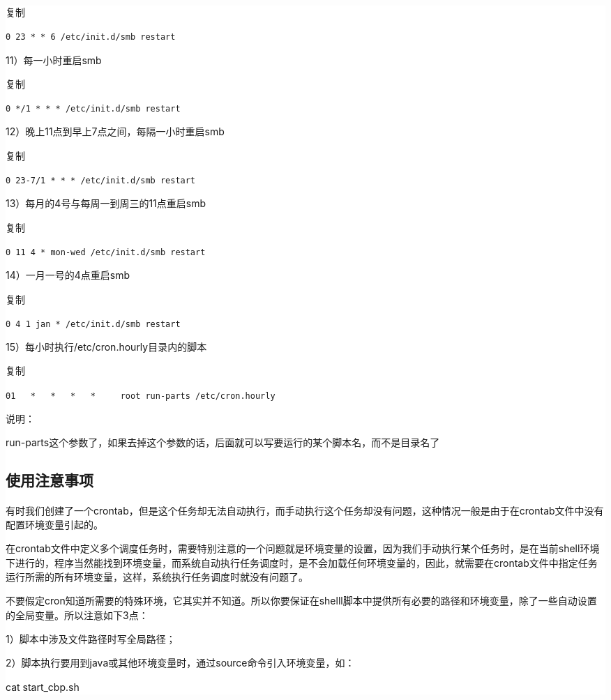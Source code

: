复制

```
0 23 * * 6 /etc/init.d/smb restart
```

11）每一小时重启smb

复制

```
0 */1 * * * /etc/init.d/smb restart
```

12）晚上11点到早上7点之间，每隔一小时重启smb

复制

```
0 23-7/1 * * * /etc/init.d/smb restart
```

13）每月的4号与每周一到周三的11点重启smb

复制

```
0 11 4 * mon-wed /etc/init.d/smb restart
```

14）一月一号的4点重启smb

复制

```
0 4 1 jan * /etc/init.d/smb restart
```

15）每小时执行/etc/cron.hourly目录内的脚本

复制

```
01   *   *   *   *     root run-parts /etc/cron.hourly
```

说明：

run-parts这个参数了，如果去掉这个参数的话，后面就可以写要运行的某个脚本名，而不是目录名了

## 使用注意事项

有时我们创建了一个crontab，但是这个任务却无法自动执行，而手动执行这个任务却没有问题，这种情况一般是由于在crontab文件中没有配置环境变量引起的。

在crontab文件中定义多个调度任务时，需要特别注意的一个问题就是环境变量的设置，因为我们手动执行某个任务时，是在当前shell环境下进行的，程序当然能找到环境变量，而系统自动执行任务调度时，是不会加载任何环境变量的，因此，就需要在crontab文件中指定任务运行所需的所有环境变量，这样，系统执行任务调度时就没有问题了。

不要假定cron知道所需要的特殊环境，它其实并不知道。所以你要保证在shelll脚本中提供所有必要的路径和环境变量，除了一些自动设置的全局变量。所以注意如下3点：

1）脚本中涉及文件路径时写全局路径；

2）脚本执行要用到java或其他环境变量时，通过source命令引入环境变量，如：

cat start_cbp.sh
